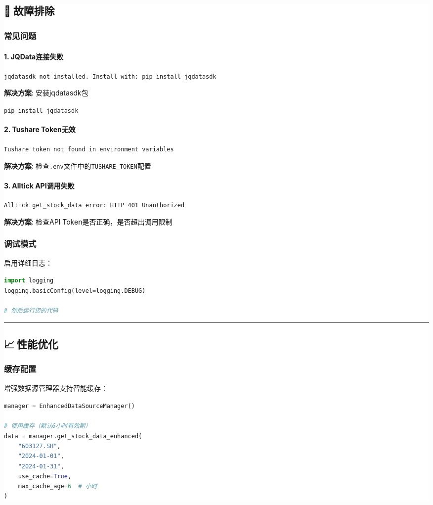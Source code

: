 
## 🔧 故障排除

### 常见问题

#### 1. JQData连接失败
```
jqdatasdk not installed. Install with: pip install jqdatasdk
```
**解决方案**: 安装jqdatasdk包
```bash
pip install jqdatasdk
```

#### 2. Tushare Token无效
```
Tushare token not found in environment variables
```
**解决方案**: 检查`.env`文件中的`TUSHARE_TOKEN`配置

#### 3. Alltick API调用失败
```
Alltick get_stock_data error: HTTP 401 Unauthorized
```
**解决方案**: 检查API Token是否正确，是否超出调用限制

### 调试模式

启用详细日志：

```python
import logging
logging.basicConfig(level=logging.DEBUG)

# 然后运行您的代码
```

---

## 📈 性能优化

### 缓存配置

增强数据源管理器支持智能缓存：

```python
manager = EnhancedDataSourceManager()

# 使用缓存（默认6小时有效期）
data = manager.get_stock_data_enhanced(
    "603127.SH", 
    "2024-01-01", 
    "2024-01-31",
    use_cache=True,
    max_cache_age=6  # 小时
)
```
